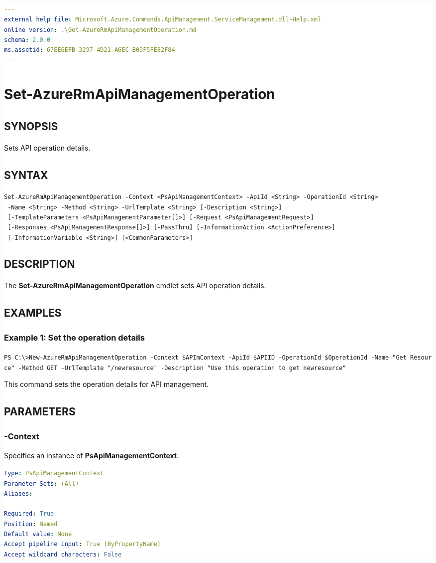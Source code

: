 ```yaml
---
external help file: Microsoft.Azure.Commands.ApiManagement.ServiceManagement.dll-Help.xml
online version: .\Get-AzureRmApiManagementOperation.md
schema: 2.0.0
ms.assetid: 67EE6EFB-3297-4D21-A6EC-B03F5FE82F84
---
```


# Set-AzureRmApiManagementOperation

## SYNOPSIS
Sets API operation details.

## SYNTAX

```
Set-AzureRmApiManagementOperation -Context <PsApiManagementContext> -ApiId <String> -OperationId <String>
 -Name <String> -Method <String> -UrlTemplate <String> [-Description <String>]
 [-TemplateParameters <PsApiManagementParameter[]>] [-Request <PsApiManagementRequest>]
 [-Responses <PsApiManagementResponse[]>] [-PassThru] [-InformationAction <ActionPreference>]
 [-InformationVariable <String>] [<CommonParameters>]
```

## DESCRIPTION
The **Set-AzureRmApiManagementOperation** cmdlet sets API operation details.

## EXAMPLES

### Example 1: Set the operation details
```
PS C:\>New-AzureRmApiManagementOperation -Context $APImContext -ApiId $APIID -OperationId $OperationId -Name "Get Resource" -Method GET -UrlTemplate "/newresource" -Description "Use this operation to get newresource"
```

This command sets the operation details for API management.

## PARAMETERS

### -Context
Specifies an instance of **PsApiManagementContext**.

```yaml
Type: PsApiManagementContext
Parameter Sets: (All)
Aliases: 

Required: True
Position: Named
Default value: None
Accept pipeline input: True (ByPropertyName)
Accept wildcard characters: False
```
